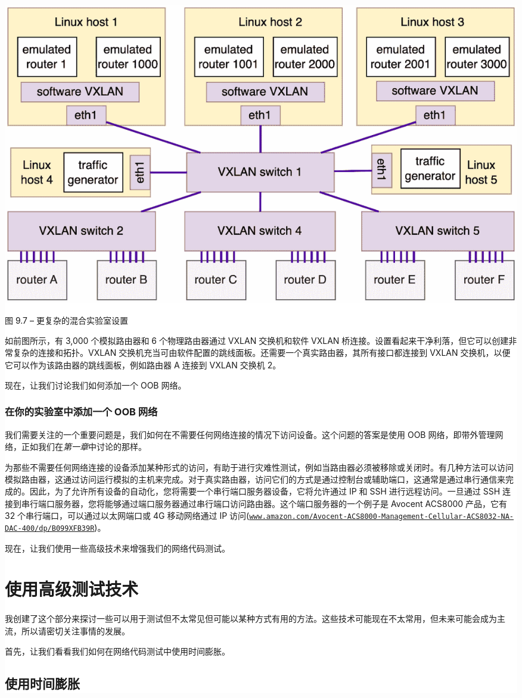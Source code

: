 ![图 9.7 – 更复杂的混合实验室设置](img/B18165_09_007.jpg)

图 9.7 – 更复杂的混合实验室设置

如前图所示，有 3,000 个模拟路由器和 6 个物理路由器通过 VXLAN 交换机和软件 VXLAN 桥连接。设置看起来干净利落，但它可以创建非常复杂的连接和拓扑。VXLAN 交换机充当可由软件配置的跳线面板。还需要一个真实路由器，其所有接口都连接到 VXLAN 交换机，以便它可以作为该路由器的跳线面板，例如路由器 A 连接到 VXLAN 交换机 2。

现在，让我们讨论我们如何添加一个 OOB 网络。

### 在你的实验室中添加一个 OOB 网络

我们需要关注的一个重要问题是，我们如何在不需要任何网络连接的情况下访问设备。这个问题的答案是使用 OOB 网络，即带外管理网络，正如我们在*第一章*中讨论的那样。

为那些不需要任何网络连接的设备添加某种形式的访问，有助于进行灾难性测试，例如当路由器必须被移除或关闭时。有几种方法可以访问模拟路由器，这通过访问运行模拟的主机来完成。对于真实路由器，访问它们的方式是通过控制台或辅助端口，这通常是通过串行通信来完成的。因此，为了允许所有设备的自动化，您将需要一个串行端口服务器设备，它将允许通过 IP 和 SSH 进行远程访问。一旦通过 SSH 连接到串行端口服务器，您将能够通过端口服务器通过串行端口访问路由器。这个端口服务器的一个例子是 Avocent ACS8000 产品，它有 32 个串行端口，可以通过以太网端口或 4G 移动网络通过 IP 访问([`www.amazon.com/Avocent-ACS8000-Management-Cellular-ACS8032-NA-DAC-400/dp/B099XFB39R`](https://www.amazon.com/Avocent-ACS8000-Management-Cellular-ACS8032-NA-DAC-400/dp/B099XFB39R))。

现在，让我们使用一些高级技术来增强我们的网络代码测试。

# 使用高级测试技术

我创建了这个部分来探讨一些可以用于测试但不太常见但可能以某种方式有用的方法。这些技术可能现在不太常用，但未来可能会成为主流，所以请密切关注事情的发展。

首先，让我们看看我们如何在网络代码测试中使用时间膨胀。

## 使用时间膨胀
